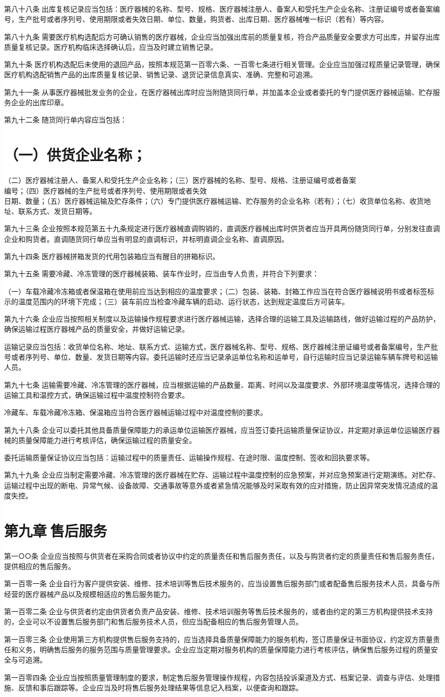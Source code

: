 第八十八条 出库复核记录应当包括：医疗器械的名称、型号、规格、医疗器械注册人、备案人和受托生产企业名称、注册证编号或者备案编号，生产批号或者序列号、使用期限或者失效日期、单位、数量，购货者、出库日期、医疗器械唯一标识（若有）等内容。  

第八十九条 需要医疗机构选配后方可确认销售的医疗器械，企业应当加强出库前的质量复核，符合产品质量安全要求方可出库，并留存出库质量复核记录。医疗机构临床选择确认后，应当及时建立销售记录。  

第九十条 医疗机构选配后未使用的退回产品，按照本规范第一百零六条、一百零七条进行相关管理。企业应当加强过程质量记录管理，确保医疗机构选配销售产品的出库质量复核记录、销售记录、退货记录信息真实、准确、完整和可追溯。  

第九十一条 从事医疗器械批发业务的企业，在医疗器械出库时应当附随货同行单，并加盖本企业或者委托的专门提供医疗器械运输、贮存服务企业的出库印章。  

第九十二条 随货同行单内容应当包括：  

# （一）供货企业名称；  

（二）医疗器械注册人、备案人和受托生产企业名称；（三）医疗器械的名称、型号、规格、注册证编号或者备案  
编号；（四）医疗器械的生产批号或者序列号、使用期限或者失效  
日期、数量；（五）医疗器械运输及贮存条件；（六）专门提供医疗器械运输、贮存服务的企业名称（若有）；（七）收货单位名称、收货地址、联系方式、发货日期等。  

第九十三条 企业按照本规范第五十九条规定进行医疗器械直调购销的，直调医疗器械出库时供货者应当开具两份随货同行单，分别发往直调企业和购货者。直调随货同行单应当有明显的直调标识，并标明直调企业名称、直调原因。  

第九十四条 医疗器械拼箱发货的代用包装箱应当有醒目的拼箱标识。  

第九十五条 需要冷藏、冷冻管理的医疗器械装箱、装车作业时，应当由专人负责，并符合下列要求：  

（一）车载冷藏冷冻箱或者保温箱在使用前应当达到相应的温度要求；（二）包装、装箱、封箱工作应当在符合医疗器械说明书或者标签标示的温度范围内的环境下完成；（三）装车前应当检查冷藏车辆的启动、运行状态，达到规定温度后方可装车。  

第九十六条 企业应当按照相关制度以及运输操作规程要求进行医疗器械运输，选择合理的运输工具及运输路线，做好运输过程的产品防护，确保运输过程医疗器械产品的质量安全，并做好运输记录。  

运输记录应当包括：收货单位名称、地址、联系方式、运输方式，医疗器械名称、型号、规格、医疗器械注册证编号或者备案编号，生产批号或者序列号、单位、数量、发货日期等内容。委托运输时还应当记录承运单位名称和运单号，自行运输时应当记录运输车辆车牌号和运输人员。  

第九十七条 运输需要冷藏、冷冻管理的医疗器械，应当根据运输的产品数量、距离、时间以及温度要求、外部环境温度等情况，选择合理的运输工具和温控方式，确保运输过程中温度控制符合要求。  

冷藏车、车载冷藏冷冻箱、保温箱应当符合医疗器械运输过程中对温度控制的要求。  

第九十八条 企业可以委托其他具备质量保障能力的承运单位运输医疗器械，应当签订委托运输质量保证协议，并定期对承运单位运输医疗器械的质量保障能力进行考核评估，确保运输过程的质量安全。  

委托运输质量保证协议应当包括：运输过程中的质量责任、运输操作规程、在途时限、温度控制、签收和回执要求等。  

第九十九条 企业应当制定需要冷藏、冷冻管理的医疗器械在贮存、运输过程中温度控制的应急预案，并对应急预案进行定期演练。对贮存、运输过程中出现的断电、异常气候、设备故障、交通事故等意外或者紧急情况能够及时采取有效的应对措施，防止因异常突发情况造成的温度失控。  

# 第九章 售后服务  

第一○○条 企业应当按照与供货者在采购合同或者协议中约定的质量责任和售后服务责任，以及与购货者约定的质量责任和售后服务责任，提供相应的售后服务。  

第一百零一条 企业自行为客户提供安装、维修、技术培训等售后技术服务的，应当设置售后服务部门或者配备售后服务技术人员，具备与所经营的医疗器械产品以及规模相适应的售后服务能力。  

第一百零二条 企业与供货者约定由供货者负责产品安装、维修、技术培训服务等售后技术服务的，或者由约定的第三方机构提供技术支持的，企业可以不设置售后服务部门和售后服务技术人员，但应当配备相应的售后服务管理人员。  

第一百零三条 企业使用第三方机构提供售后服务支持的，应当选择具备质量保障能力的服务机构，签订质量保证书面协议，约定双方质量责任和义务，明确售后服务的服务范围与质量管理要求。企业应当定期对服务机构的质量保障能力进行考核评估，确保售后服务过程的质量安全与可追溯。  

第一百零四条 企业应当按照质量管理制度的要求，制定售后服务管理操作规程，内容包括投诉渠道及方式、档案记录、调查与评估、处理措施、反馈和事后跟踪等。企业应当及时将售后服务处理结果等信息记入档案，以便查询和跟踪。  
